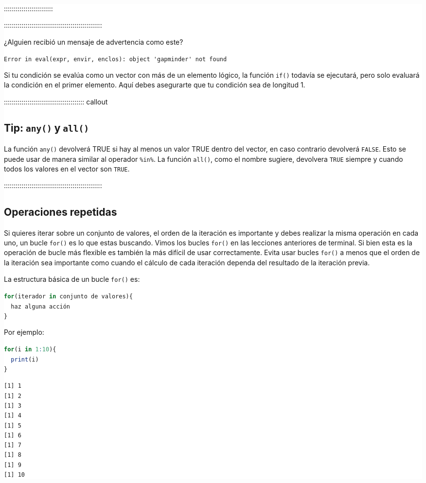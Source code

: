 :::::::::::::::::::::::::

::::::::::::::::::::::::::::::::::::::::::::::::::

¿Alguien recibió un mensaje de advertencia como este?


```{.error}
Error in eval(expr, envir, enclos): object 'gapminder' not found
```

Si tu condición se evalúa como un vector con más de un elemento lógico,
la función `if()` todavía se ejecutará, pero solo evaluará la condición en el primer
elemento. Aquí debes asegurarte que tu condición sea de longitud 1.

:::::::::::::::::::::::::::::::::::::::::  callout

## Tip: `any()` y `all()`

La función `any()` devolverá TRUE si hay al menos un valor
TRUE dentro del vector, en caso contrario devolverá `FALSE`.
Esto se puede usar de manera similar al operador `%in%`.
La función `all()`, como el nombre sugiere, devolvera `TRUE` siempre y cuando todos los valores en
el vector son `TRUE`.


::::::::::::::::::::::::::::::::::::::::::::::::::

## Operaciones repetidas

Si quieres iterar sobre un conjunto de valores, el orden de la iteración es importante y debes realizar
la misma operación en cada uno, un bucle `for()` es lo que estas buscando.
Vimos los bucles `for()` en las lecciones anteriores de terminal. Si bien esta es la
operación de bucle más flexible es también la más difícil de usar correctamente.
Evita usar bucles `for()` a menos que el orden de la iteración sea importante
como cuando el cálculo de cada iteración dependa del resultado de la iteración previa.

La estructura básica de un bucle `for()` es:


```r
for(iterador in conjunto de valores){
  haz alguna acción
}
```

Por ejemplo:


```r
for(i in 1:10){
  print(i)
}
```

```{.output}
[1] 1
[1] 2
[1] 3
[1] 4
[1] 5
[1] 6
[1] 7
[1] 8
[1] 9
[1] 10
```
